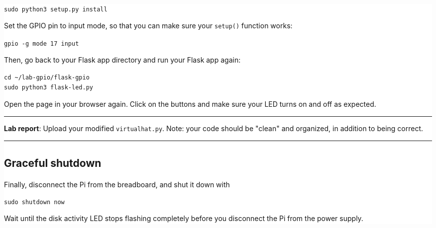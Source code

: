 ```
sudo python3 setup.py install
```

Set the GPIO pin to input mode, so that you can make sure your `setup()` function works:

```
gpio -g mode 17 input
```

Then, go back to your Flask app directory and run your Flask app again:

```
cd ~/lab-gpio/flask-gpio
sudo python3 flask-led.py
```

Open the page in your browser again. Click on the buttons and make sure your LED turns on and off as expected.


---

**Lab report**: Upload your modified `virtualhat.py`. Note: your code should be "clean" and organized, in addition to being correct.

---


## Graceful shutdown

Finally, disconnect the Pi from the breadboard, and shut it down with

```
sudo shutdown now
```

Wait until the disk activity LED stops flashing completely before you disconnect the Pi from the power supply.